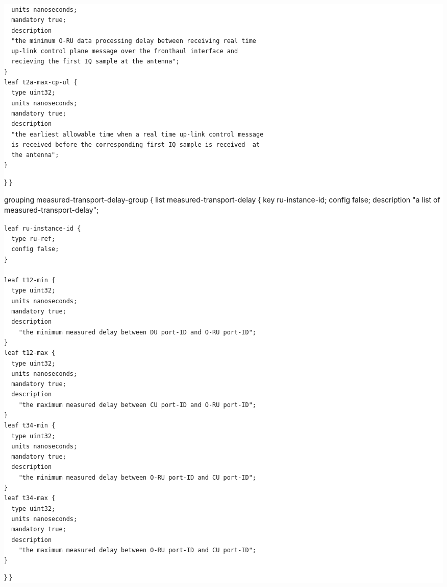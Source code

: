       units nanoseconds;
      mandatory true;
      description
      "the minimum O-RU data processing delay between receiving real time
      up-link control plane message over the fronthaul interface and
      recieving the first IQ sample at the antenna";
    }
    leaf t2a-max-cp-ul {
      type uint32;
      units nanoseconds;
      mandatory true;
      description
      "the earliest allowable time when a real time up-link control message
      is received before the corresponding first IQ sample is received  at
      the antenna";
    }
  }
}

  grouping measured-transport-delay-group {
    list measured-transport-delay {
      key ru-instance-id;
      config false;
      description
      "a list of measured-transport-delay";

    leaf ru-instance-id {
      type ru-ref;
      config false;
    }

    leaf t12-min {
      type uint32;
      units nanoseconds;
      mandatory true;
      description
        "the minimum measured delay between DU port-ID and O-RU port-ID";
    }
    leaf t12-max {
      type uint32;
      units nanoseconds;
      mandatory true;
      description
        "the maximum measured delay between CU port-ID and O-RU port-ID";
    }
    leaf t34-min {
      type uint32;
      units nanoseconds;
      mandatory true;
      description
        "the minimum measured delay between O-RU port-ID and CU port-ID";
    }
    leaf t34-max {
      type uint32;
      units nanoseconds;
      mandatory true;
      description
        "the maximum measured delay between O-RU port-ID and CU port-ID";
    }
  }
}
